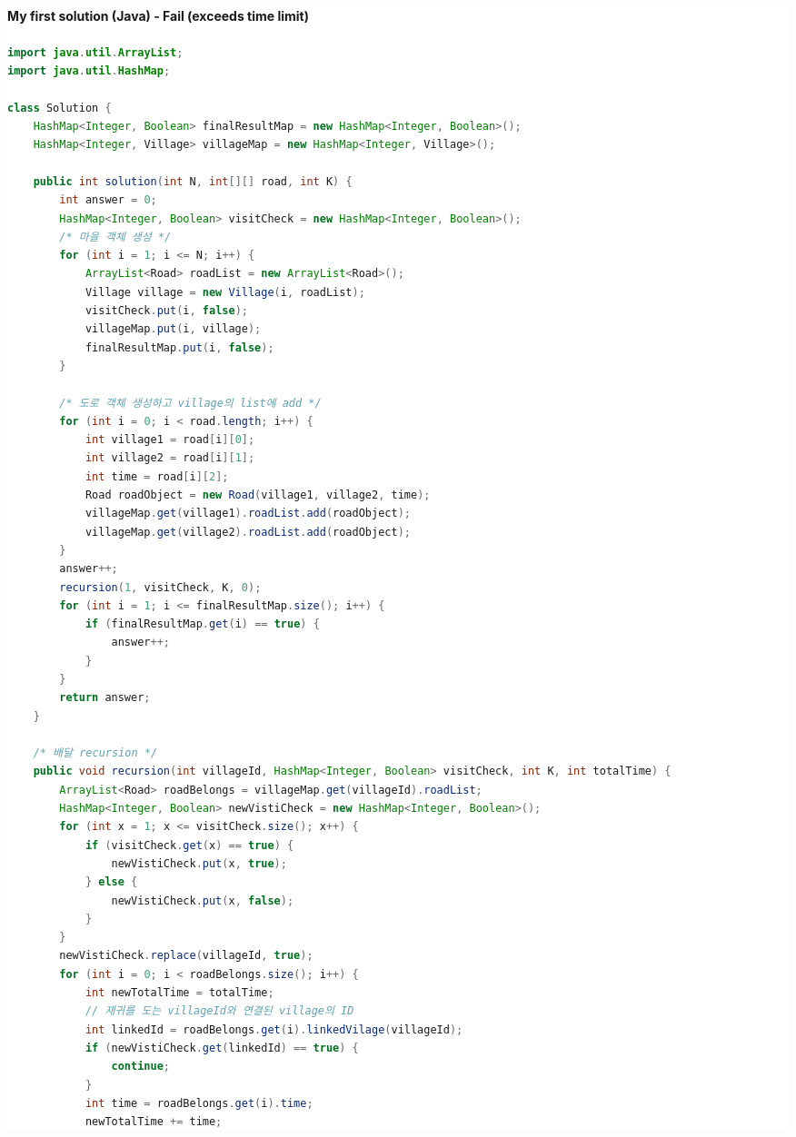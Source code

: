 
#### My first solution (Java) - Fail (exceeds time limit)

```java
import java.util.ArrayList;
import java.util.HashMap;

class Solution {
	HashMap<Integer, Boolean> finalResultMap = new HashMap<Integer, Boolean>();
	HashMap<Integer, Village> villageMap = new HashMap<Integer, Village>();

	public int solution(int N, int[][] road, int K) {
		int answer = 0;
		HashMap<Integer, Boolean> visitCheck = new HashMap<Integer, Boolean>();
		/* 마을 객체 생성 */
		for (int i = 1; i <= N; i++) {
			ArrayList<Road> roadList = new ArrayList<Road>();
			Village village = new Village(i, roadList);
			visitCheck.put(i, false);
			villageMap.put(i, village);
			finalResultMap.put(i, false);
		}

		/* 도로 객체 생성하고 village의 list에 add */
		for (int i = 0; i < road.length; i++) {
			int village1 = road[i][0];
			int village2 = road[i][1];
			int time = road[i][2];
			Road roadObject = new Road(village1, village2, time);
			villageMap.get(village1).roadList.add(roadObject);
			villageMap.get(village2).roadList.add(roadObject);
		}
		answer++;
		recursion(1, visitCheck, K, 0);
		for (int i = 1; i <= finalResultMap.size(); i++) {
			if (finalResultMap.get(i) == true) {
				answer++;
			}
		}
		return answer;
	}

	/* 배달 recursion */
	public void recursion(int villageId, HashMap<Integer, Boolean> visitCheck, int K, int totalTime) {
		ArrayList<Road> roadBelongs = villageMap.get(villageId).roadList;
		HashMap<Integer, Boolean> newVistiCheck = new HashMap<Integer, Boolean>();
		for (int x = 1; x <= visitCheck.size(); x++) {
			if (visitCheck.get(x) == true) {
				newVistiCheck.put(x, true);
			} else {
				newVistiCheck.put(x, false);
			}
		}
		newVistiCheck.replace(villageId, true);
		for (int i = 0; i < roadBelongs.size(); i++) {
			int newTotalTime = totalTime;
            // 재귀를 도는 villageId와 연결된 village의 ID
			int linkedId = roadBelongs.get(i).linkedVilage(villageId); 
          	if (newVistiCheck.get(linkedId) == true) {
				continue;
			}
			int time = roadBelongs.get(i).time;
			newTotalTime += time;
```